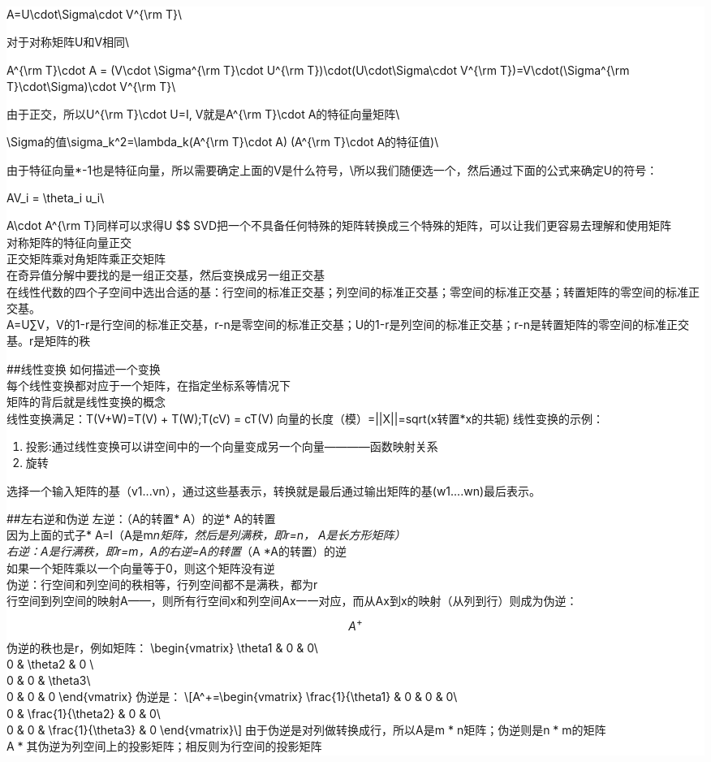 A=U\cdot\Sigma\cdot V^{\rm T}\\

对于对称矩阵U和V相同\\

A^{\rm T}\cdot A = (V\cdot \Sigma^{\rm T}\cdot U^{\rm T})\cdot(U\cdot\Sigma\cdot V^{\rm T})=V\cdot(\Sigma^{\rm T}\cdot\Sigma)\cdot V^{\rm T}\\

由于正交，所以U^{\rm T}\cdot U=I, V就是A^{\rm T}\cdot A的特征向量矩阵\\

\Sigma的值\sigma_k^2=\lambda_k(A^{\rm T}\cdot A) (A^{\rm T}\cdot A的特征值)\\

由于特征向量*-1也是特征向量，所以需要确定上面的V是什么符号，\\所以我们随便选一个，然后通过下面的公式来确定U的符号：

AV_i = \theta_i u_i\\

A\cdot A^{\rm T}同样可以求得U 
$$
SVD把一个不具备任何特殊的矩阵转换成三个特殊的矩阵，可以让我们更容易去理解和使用矩阵    
对称矩阵的特征向量正交    
正交矩阵乘对角矩阵乘正交矩阵    
在奇异值分解中要找的是一组正交基，然后变换成另一组正交基    
在线性代数的四个子空间中选出合适的基：行空间的标准正交基；列空间的标准正交基；零空间的标准正交基；转置矩阵的零空间的标准正交基。    
A=U∑V，V的1-r是行空间的标准正交基，r-n是零空间的标准正交基；U的1-r是列空间的标准正交基；r-n是转置矩阵的零空间的标准正交基。r是矩阵的秩

##线性变换
如何描述一个变换    
每个线性变换都对应于一个矩阵，在指定坐标系等情况下    
矩阵的背后就是线性变换的概念    
线性变换满足：T(V+W)=T(V) + T(W);T(cV) = cT(V)
向量的长度（模）=||X||=sqrt(x转置*x的共轭)
线性变换的示例：

1. 投影:通过线性变换可以讲空间中的一个向量变成另一个向量————函数映射关系
2. 旋转

选择一个输入矩阵的基（v1...vn），通过这些基表示，转换就是最后通过输出矩阵的基(w1....wn)最后表示。

##左右逆和伪逆
左逆：（A的转置* A）的逆* A的转置    
因为上面的式子* A=I（A是m*n矩阵，然后是列满秩，即r=n， A是长方形矩阵）     
右逆：A是行满秩，即r=m，A的右逆=A的转置*（A *A的转置）的逆     
如果一个矩阵乘以一个向量等于0，则这个矩阵没有逆    
伪逆：行空间和列空间的秩相等，行列空间都不是满秩，都为r     
行空间到列空间的映射A——，则所有行空间x和列空间Ax一一对应，而从Ax到x的映射（从列到行）则成为伪逆：
$$A^+$$
伪逆的秩也是r，例如矩阵：
\begin{vmatrix}
\theta1 & 0 & 0\\\
0 & \theta2 & 0 \\\
0 & 0 & \theta3\\\
0 & 0 & 0
\end{vmatrix}
伪逆是：
\\[A^+=\begin{vmatrix}
\frac{1}{\theta1} & 0 & 0 & 0\\\
0 & \frac{1}{\theta2} & 0 & 0\\\
0 & 0 & \frac{1}{\theta3} & 0
\end{vmatrix}\\]
由于伪逆是对列做转换成行，所以A是m * n矩阵；伪逆则是n * m的矩阵    
A * 其伪逆为列空间上的投影矩阵；相反则为行空间的投影矩阵   
